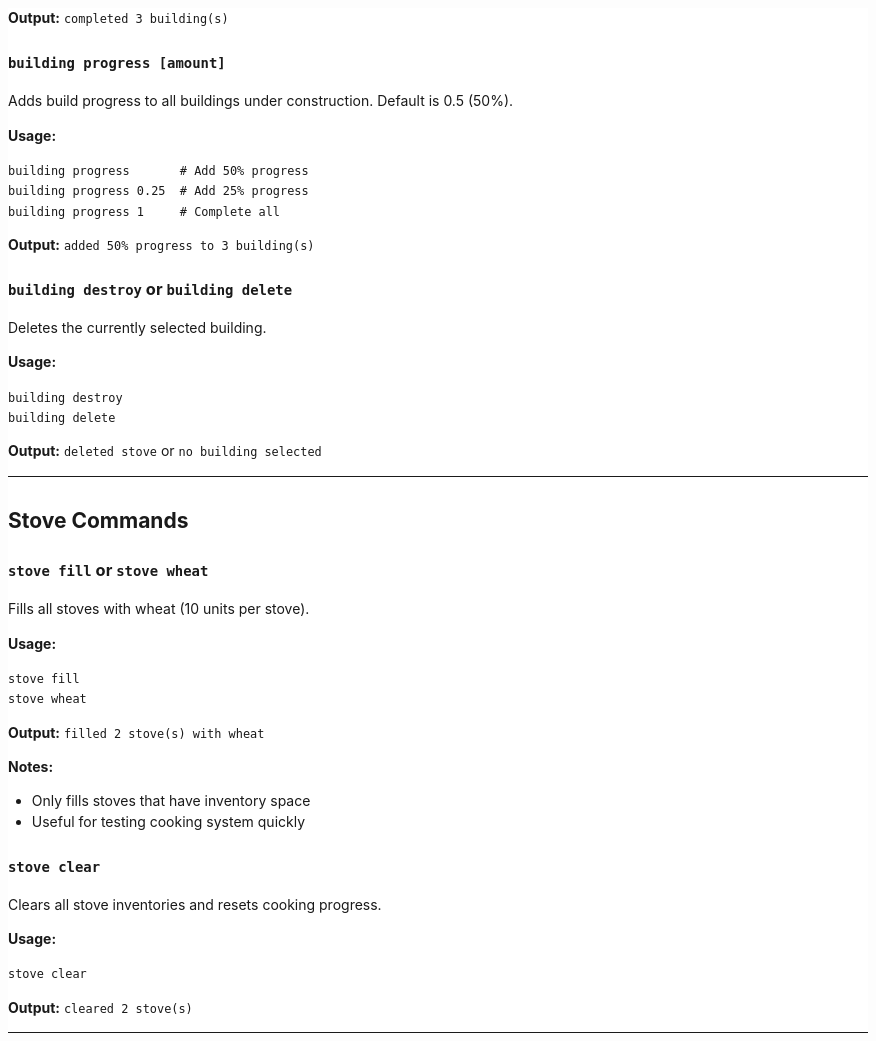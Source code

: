 **Output:** `completed 3 building(s)`

### `building progress [amount]`
Adds build progress to all buildings under construction. Default is 0.5 (50%).

**Usage:**
```
building progress       # Add 50% progress
building progress 0.25  # Add 25% progress
building progress 1     # Complete all
```

**Output:** `added 50% progress to 3 building(s)`

### `building destroy` or `building delete`
Deletes the currently selected building.

**Usage:**
```
building destroy
building delete
```

**Output:** `deleted stove` or `no building selected`

---

## Stove Commands

### `stove fill` or `stove wheat`
Fills all stoves with wheat (10 units per stove).

**Usage:**
```
stove fill
stove wheat
```

**Output:** `filled 2 stove(s) with wheat`

**Notes:**
- Only fills stoves that have inventory space
- Useful for testing cooking system quickly

### `stove clear`
Clears all stove inventories and resets cooking progress.

**Usage:**
```
stove clear
```

**Output:** `cleared 2 stove(s)`

---
